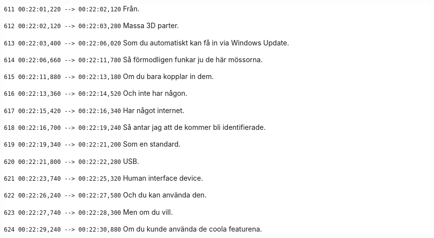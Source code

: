

`611 00:22:01,220 --> 00:22:02,120`
Från.



`612 00:22:02,120 --> 00:22:03,280`
Massa 3D parter.



`613 00:22:03,400 --> 00:22:06,020`
Som du automatiskt kan få in via Windows Update.



`614 00:22:06,660 --> 00:22:11,780`
Så förmodligen funkar ju de här mössorna.



`615 00:22:11,880 --> 00:22:13,180`
Om du bara kopplar in dem.



`616 00:22:13,360 --> 00:22:14,520`
Och inte har någon.



`617 00:22:15,420 --> 00:22:16,340`
Har något internet.



`618 00:22:16,700 --> 00:22:19,240`
Så antar jag att de kommer bli identifierade.



`619 00:22:19,340 --> 00:22:21,200`
Som en standard.



`620 00:22:21,800 --> 00:22:22,280`
USB.



`621 00:22:23,740 --> 00:22:25,320`
Human interface device.



`622 00:22:26,240 --> 00:22:27,580`
Och du kan använda den.



`623 00:22:27,740 --> 00:22:28,300`
Men om du vill.



`624 00:22:29,240 --> 00:22:30,880`
Om du kunde använda de coola featurena.
